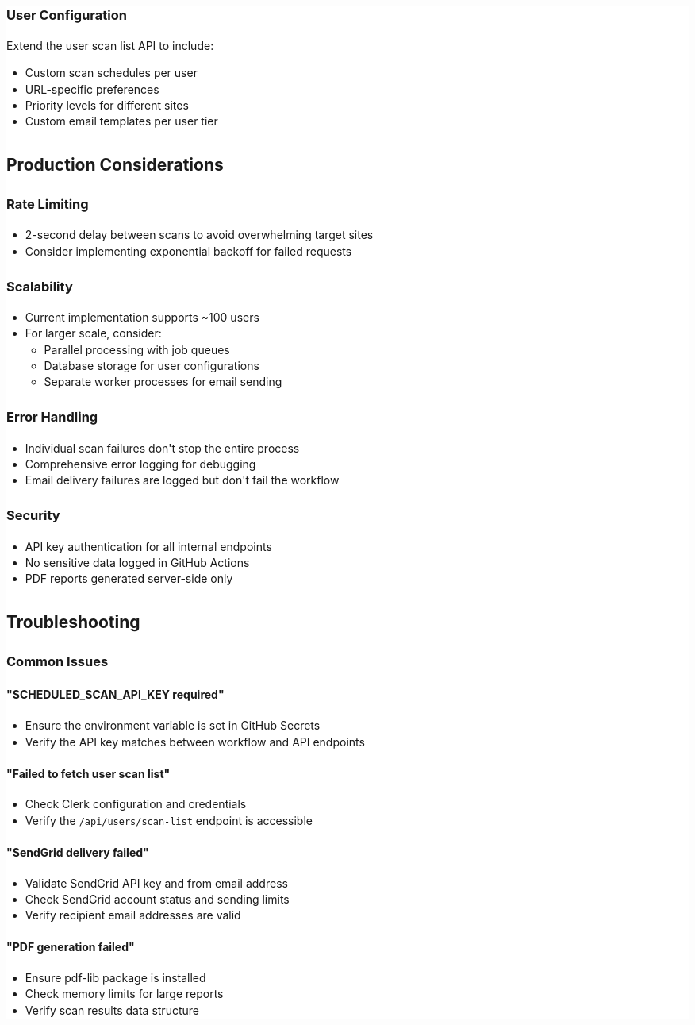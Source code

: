 ### User Configuration
Extend the user scan list API to include:
- Custom scan schedules per user
- URL-specific preferences
- Priority levels for different sites
- Custom email templates per user tier

## Production Considerations

### Rate Limiting
- 2-second delay between scans to avoid overwhelming target sites
- Consider implementing exponential backoff for failed requests

### Scalability
- Current implementation supports ~100 users
- For larger scale, consider:
  - Parallel processing with job queues
  - Database storage for user configurations
  - Separate worker processes for email sending

### Error Handling
- Individual scan failures don't stop the entire process
- Comprehensive error logging for debugging
- Email delivery failures are logged but don't fail the workflow

### Security
- API key authentication for all internal endpoints
- No sensitive data logged in GitHub Actions
- PDF reports generated server-side only

## Troubleshooting

### Common Issues

#### "SCHEDULED_SCAN_API_KEY required"
- Ensure the environment variable is set in GitHub Secrets
- Verify the API key matches between workflow and API endpoints

#### "Failed to fetch user scan list"
- Check Clerk configuration and credentials
- Verify the `/api/users/scan-list` endpoint is accessible

#### "SendGrid delivery failed"
- Validate SendGrid API key and from email address
- Check SendGrid account status and sending limits
- Verify recipient email addresses are valid

#### "PDF generation failed"
- Ensure pdf-lib package is installed
- Check memory limits for large reports
- Verify scan results data structure
